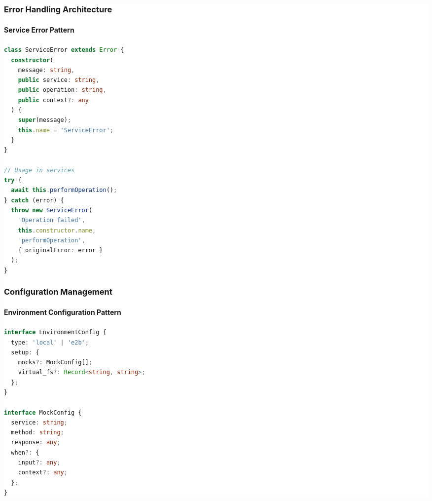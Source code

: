 ### Error Handling Architecture

#### Service Error Pattern
```typescript
class ServiceError extends Error {
  constructor(
    message: string,
    public service: string,
    public operation: string,
    public context?: any
  ) {
    super(message);
    this.name = 'ServiceError';
  }
}

// Usage in services
try {
  await this.performOperation();
} catch (error) {
  throw new ServiceError(
    'Operation failed',
    this.constructor.name,
    'performOperation',
    { originalError: error }
  );
}
```

### Configuration Management

#### Environment Configuration Pattern
```typescript
interface EnvironmentConfig {
  type: 'local' | 'e2b';
  setup: {
    mocks?: MockConfig[];
    virtual_fs?: Record<string, string>;
  };
}

interface MockConfig {
  service: string;
  method: string;
  response: any;
  when?: {
    input?: any;
    context?: any;
  };
}
```
